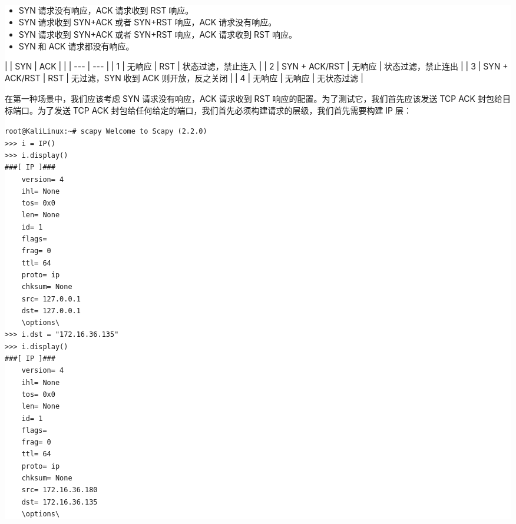 +   SYN 请求没有响应，ACK 请求收到 RST 响应。
+   SYN 请求收到 SYN+ACK 或者 SYN+RST 响应，ACK 请求没有响应。
+   SYN 请求收到 SYN+ACK 或者 SYN+RST 响应，ACK 请求收到 RST 响应。
+   SYN 和 ACK 请求都没有响应。

| | SYN | ACK | | 
| --- | --- |
| 1 | 无响应 | RST | 状态过滤，禁止连入 |
| 2 | SYN + ACK/RST | 无响应 | 状态过滤，禁止连出 |
| 3 | SYN + ACK/RST | RST | 无过滤，SYN 收到 ACK 则开放，反之关闭 |
| 4 | 无响应 | 无响应 | 无状态过滤 |


在第一种场景中，我们应该考虑 SYN 请求没有响应，ACK 请求收到 RST 响应的配置。为了测试它，我们首先应该发送 TCP ACK 封包给目标端口。为了发送 TCP ACK 封包给任何给定的端口，我们首先必须构建请求的层级，我们首先需要构建 IP 层：

```
root@KaliLinux:~# scapy Welcome to Scapy (2.2.0) 
>>> i = IP() 
>>> i.display() 
###[ IP ]###
    version= 4
    ihl= None
    tos= 0x0
    len= None
    id= 1
    flags=
    frag= 0
    ttl= 64
    proto= ip
    chksum= None
    src= 127.0.0.1
    dst= 127.0.0.1
    \options\ 
>>> i.dst = "172.16.36.135"
>>> i.display() 
###[ IP ]###
    version= 4
    ihl= None
    tos= 0x0
    len= None
    id= 1
    flags=
    frag= 0
    ttl= 64
    proto= ip
    chksum= None
    src= 172.16.36.180
    dst= 172.16.36.135
    \options\
```
